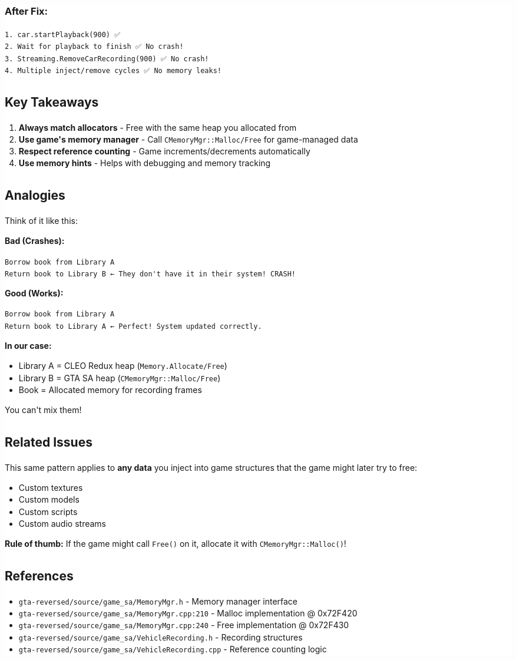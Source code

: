 ### After Fix:
```
1. car.startPlayback(900) ✅
2. Wait for playback to finish ✅ No crash!
3. Streaming.RemoveCarRecording(900) ✅ No crash!
4. Multiple inject/remove cycles ✅ No memory leaks!
```

## Key Takeaways

1. **Always match allocators** - Free with the same heap you allocated from
2. **Use game's memory manager** - Call `CMemoryMgr::Malloc/Free` for game-managed data
3. **Respect reference counting** - Game increments/decrements automatically
4. **Use memory hints** - Helps with debugging and memory tracking

## Analogies

Think of it like this:

**Bad (Crashes):**
```
Borrow book from Library A
Return book to Library B ← They don't have it in their system! CRASH!
```

**Good (Works):**
```
Borrow book from Library A
Return book to Library A ← Perfect! System updated correctly.
```

**In our case:**
- Library A = CLEO Redux heap (`Memory.Allocate/Free`)
- Library B = GTA SA heap (`CMemoryMgr::Malloc/Free`)
- Book = Allocated memory for recording frames

You can't mix them!

## Related Issues

This same pattern applies to **any data** you inject into game structures that the game might later try to free:
- Custom textures
- Custom models
- Custom scripts
- Custom audio streams

**Rule of thumb:** If the game might call `Free()` on it, allocate it with `CMemoryMgr::Malloc()`!

## References

- `gta-reversed/source/game_sa/MemoryMgr.h` - Memory manager interface
- `gta-reversed/source/game_sa/MemoryMgr.cpp:210` - Malloc implementation @ 0x72F420
- `gta-reversed/source/game_sa/MemoryMgr.cpp:240` - Free implementation @ 0x72F430
- `gta-reversed/source/game_sa/VehicleRecording.h` - Recording structures
- `gta-reversed/source/game_sa/VehicleRecording.cpp` - Reference counting logic
